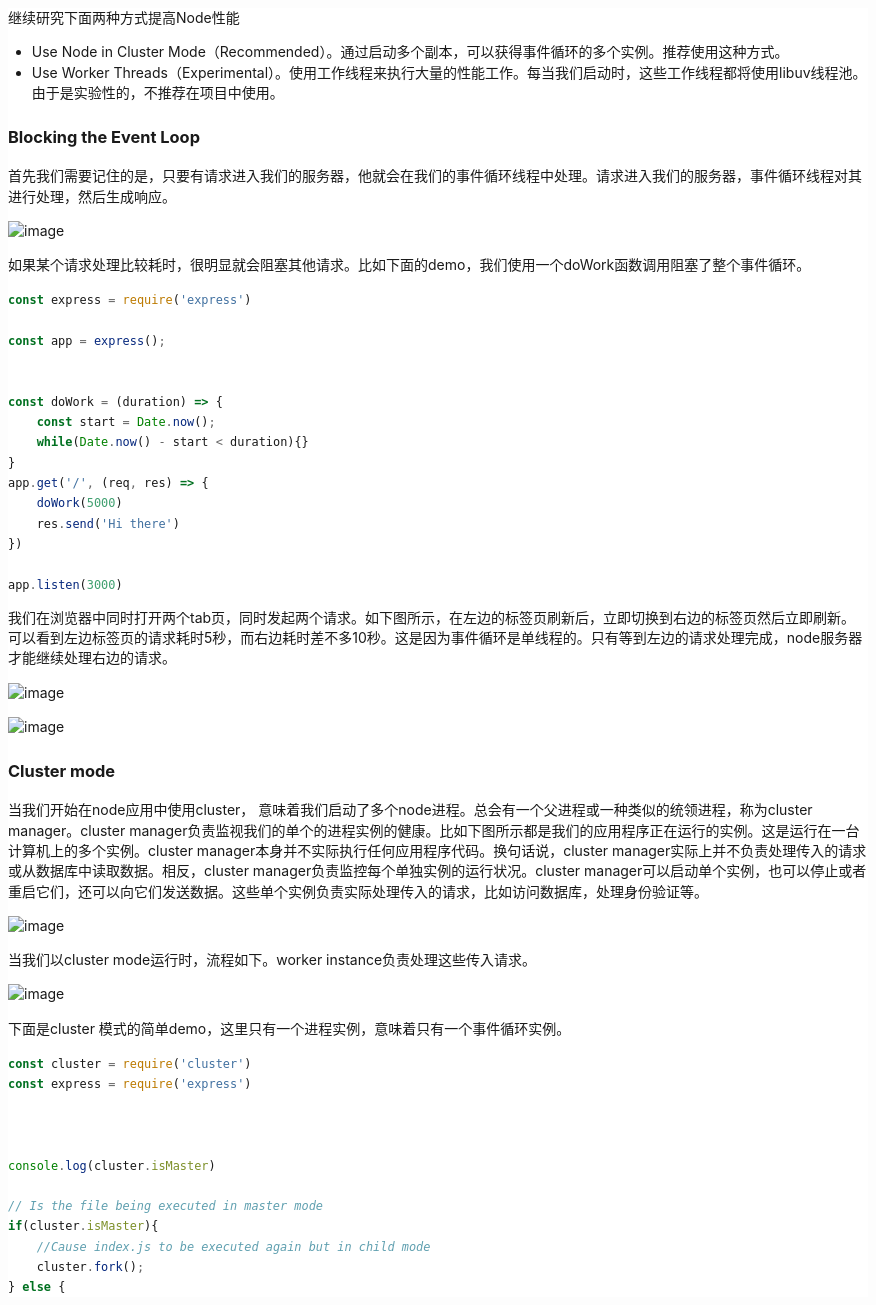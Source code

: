 继续研究下面两种方式提高Node性能
- Use Node in Cluster Mode（Recommended）。通过启动多个副本，可以获得事件循环的多个实例。推荐使用这种方式。
- Use Worker Threads（Experimental）。使用工作线程来执行大量的性能工作。每当我们启动时，这些工作线程都将使用libuv线程池。由于是实验性的，不推荐在项目中使用。

### Blocking the Event Loop
首先我们需要记住的是，只要有请求进入我们的服务器，他就会在我们的事件循环线程中处理。请求进入我们的服务器，事件循环线程对其进行处理，然后生成响应。

![image](../../../../imgs/node_43.jpg)

如果某个请求处理比较耗时，很明显就会阻塞其他请求。比如下面的demo，我们使用一个doWork函数调用阻塞了整个事件循环。


```js
const express = require('express')

const app = express();


const doWork = (duration) => {
    const start = Date.now();
    while(Date.now() - start < duration){}
}
app.get('/', (req, res) => {
    doWork(5000)
    res.send('Hi there')
})

app.listen(3000)
```

我们在浏览器中同时打开两个tab页，同时发起两个请求。如下图所示，在左边的标签页刷新后，立即切换到右边的标签页然后立即刷新。可以看到左边标签页的请求耗时5秒，而右边耗时差不多10秒。这是因为事件循环是单线程的。只有等到左边的请求处理完成，node服务器才能继续处理右边的请求。

![image](../../../../imgs/node_44.jpg)

![image](../../../../imgs/node_45.jpg)


### Cluster mode
当我们开始在node应用中使用cluster， 意味着我们启动了多个node进程。总会有一个父进程或一种类似的统领进程，称为cluster manager。cluster manager负责监视我们的单个的进程实例的健康。比如下图所示都是我们的应用程序正在运行的实例。这是运行在一台计算机上的多个实例。cluster manager本身并不实际执行任何应用程序代码。换句话说，cluster manager实际上并不负责处理传入的请求或从数据库中读取数据。相反，cluster manager负责监控每个单独实例的运行状况。cluster manager可以启动单个实例，也可以停止或者重启它们，还可以向它们发送数据。这些单个实例负责实际处理传入的请求，比如访问数据库，处理身份验证等。

![image](../../../../imgs/node_46.jpg)


当我们以cluster mode运行时，流程如下。worker instance负责处理这些传入请求。

![image](../../../../imgs/node_47.jpg)


下面是cluster 模式的简单demo，这里只有一个进程实例，意味着只有一个事件循环实例。

```js
const cluster = require('cluster')
const express = require('express')



console.log(cluster.isMaster)

// Is the file being executed in master mode
if(cluster.isMaster){
    //Cause index.js to be executed again but in child mode
    cluster.fork();
} else {
```